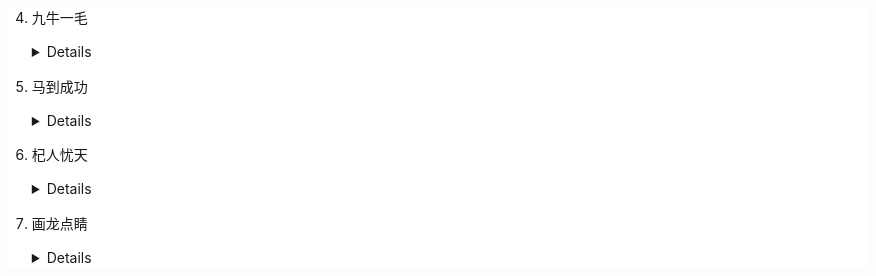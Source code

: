 4.  九牛一毛
    <details>
    <summary>Details</summary>
    <ul>
    <li><strong>pinyin:</strong> jiǔ niú yī máo</li>
    <li><strong>definition:</strong> one hair from nine oxen; a drop in the ocean; an insignificant amount</li>
    <li><strong>usage:</strong> an idiom used to describe something that is extremely small or insignificant in comparison to a larger whole.</li>
    <li><strong>example:</strong> 他的捐款对于整个慈善项目来说只是九牛一毛。(tā de juānkuǎn duìyú zhěnggè císhàn xiàngmù láishuō zhǐshì jiǔniúyīmáo.) - his donation is just a drop in the ocean for the entire charity project.</li>
    <li><strong>contexts:</strong> comparisons, quantity, significance, large-scale projects.</li>
    </ul>
    </details>

5.  马到成功
    <details>
    <summary>Details</summary>
    <ul>
    <li><strong>pinyin:</strong> mǎ dào chéng gōng</li>
    <li><strong>definition:</strong> to win instant success (literally: success upon arrival of the horse)</li>
    <li><strong>usage:</strong> an idiom used to wish someone immediate success in their endeavors.</li>
    <li><strong>example:</strong> 祝你这次出差马到成功！(zhù nǐ zhè cì chūchāi mǎdàochénggōng!) - i wish you instant success on this business trip!</li>
    <li><strong>contexts:</strong> wishing well, new ventures, competitions, important tasks.</li>
    </ul>
    </details>

6.  杞人忧天
    <details>
    <summary>Details</summary>
    <ul>
    <li><strong>pinyin:</strong> qǐ rén yōu tiān</li>
    <li><strong>definition:</strong> the man of qi worries about the sky falling; to have groundless fears</li>
    <li><strong>usage:</strong> an idiom describing someone who has unnecessary or unfounded worries and anxieties.</li>
    <li><strong>example:</strong> 别杞人忧天了，事情没那么糟糕。(bié qǐrényōutiān le, shìqing méi nàme zāogāo.) - don't worry unnecessarily; things are not that bad.</li>
    <li><strong>contexts:</strong> anxiety, worrying, overthinking, problem assessment.</li>
    </ul>
    </details>

7.  画龙点睛
    <details>
    <summary>Details</summary>
    <ul>
    <li><strong>pinyin:</strong> huà lóng diǎn jīng</li>
    <li><strong>definition:</strong> to paint a dragon and dot in its eyes; to add the finishing touch that brings a work to life</li>
    <li><strong>usage:</strong> an idiom meaning to add a crucial final detail that perfects or completes a piece of work, making it exceptionally good.</li>
    <li><strong>example:</strong> 他在文章结尾加的那句话真是画龙点睛之笔。(tā zài wénzhāng jiéwěi jiā de nà jù huà zhēnshì huàlóngdiǎnjīng zhī bǐ.) - the sentence he added at the end of the article was truly the masterstroke.</li>
    <li><strong>contexts:</strong> art, writing, speeches, presentations, design, creative work.</li>
    </ul>
    </details>

